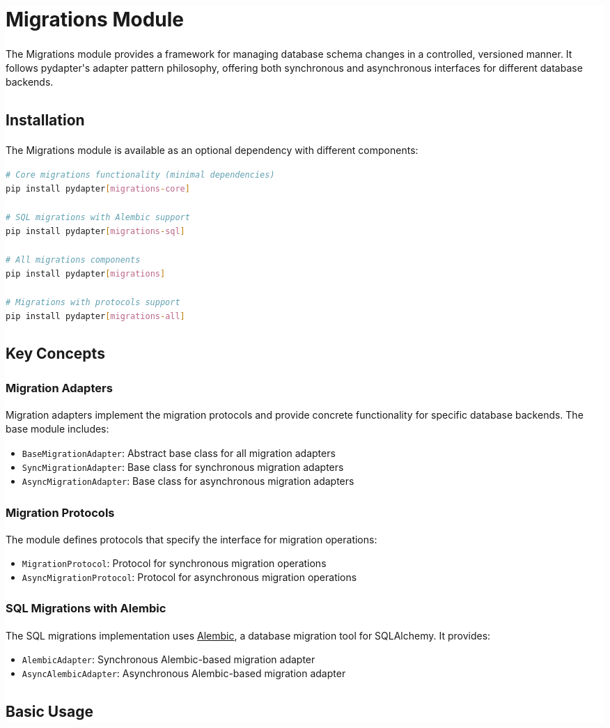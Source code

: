 # Migrations Module

The Migrations module provides a framework for managing database schema changes in a controlled, versioned manner. It follows pydapter's adapter pattern philosophy, offering both synchronous and asynchronous interfaces for different database backends.

## Installation

The Migrations module is available as an optional dependency with different components:

```bash
# Core migrations functionality (minimal dependencies)
pip install pydapter[migrations-core]

# SQL migrations with Alembic support
pip install pydapter[migrations-sql]

# All migrations components
pip install pydapter[migrations]

# Migrations with protocols support
pip install pydapter[migrations-all]
```

## Key Concepts

### Migration Adapters

Migration adapters implement the migration protocols and provide concrete functionality for specific database backends. The base module includes:

- `BaseMigrationAdapter`: Abstract base class for all migration adapters
- `SyncMigrationAdapter`: Base class for synchronous migration adapters
- `AsyncMigrationAdapter`: Base class for asynchronous migration adapters

### Migration Protocols

The module defines protocols that specify the interface for migration operations:

- `MigrationProtocol`: Protocol for synchronous migration operations
- `AsyncMigrationProtocol`: Protocol for asynchronous migration operations

### SQL Migrations with Alembic

The SQL migrations implementation uses [Alembic](https://alembic.sqlalchemy.org/), a database migration tool for SQLAlchemy. It provides:

- `AlembicAdapter`: Synchronous Alembic-based migration adapter
- `AsyncAlembicAdapter`: Asynchronous Alembic-based migration adapter

## Basic Usage
